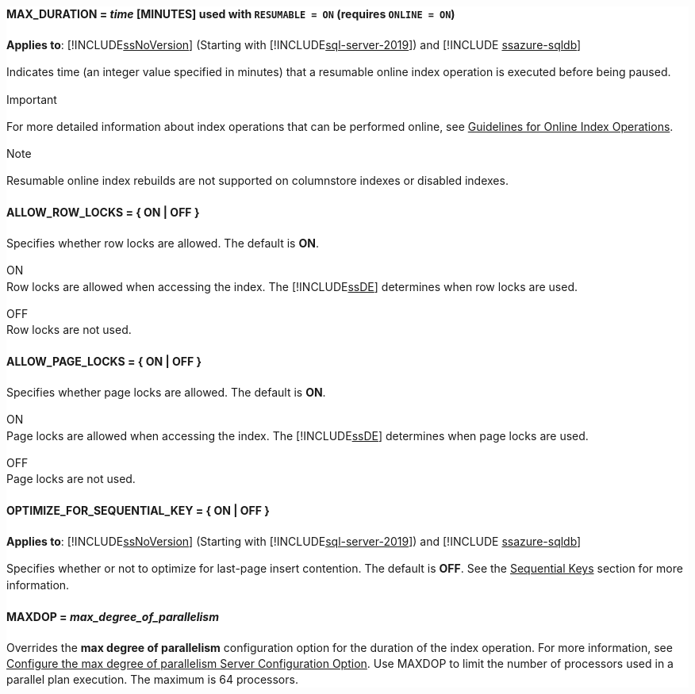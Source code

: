 #### MAX_DURATION = *time* [MINUTES] used with `RESUMABLE = ON` (requires `ONLINE = ON`)

**Applies to**: [!INCLUDE[ssNoVersion](../../includes/ssnoversion-md.md)] (Starting with [!INCLUDE[sql-server-2019](../../includes/sssql19-md.md)]) and [!INCLUDE [ssazure-sqldb](../../includes/ssazure-sqldb.md)]

Indicates time (an integer value specified in minutes) that a resumable online index operation is executed before being paused.

> [!IMPORTANT]  
> For more detailed information about index operations that can be performed online, see [Guidelines for Online Index Operations](../../relational-databases/indexes/guidelines-for-online-index-operations.md).

> [!NOTE]  
> Resumable online index rebuilds are not supported on columnstore indexes or disabled indexes.

#### ALLOW_ROW_LOCKS = { ON | OFF }

Specifies whether row locks are allowed. The default is **ON**.

ON  
Row locks are allowed when accessing the index. The [!INCLUDE[ssDE](../../includes/ssde-md.md)] determines when row locks are used.

OFF  
Row locks are not used.

#### ALLOW_PAGE_LOCKS = { ON | OFF }

Specifies whether page locks are allowed. The default is **ON**.

ON  
Page locks are allowed when accessing the index. The [!INCLUDE[ssDE](../../includes/ssde-md.md)] determines when page locks are used.

OFF  
Page locks are not used.

#### OPTIMIZE_FOR_SEQUENTIAL_KEY = { ON | OFF }

**Applies to**: [!INCLUDE[ssNoVersion](../../includes/ssnoversion-md.md)] (Starting with [!INCLUDE[sql-server-2019](../../includes/sssql19-md.md)]) and [!INCLUDE [ssazure-sqldb](../../includes/ssazure-sqldb.md)]

Specifies whether or not to optimize for last-page insert contention. The default is **OFF**. See the [Sequential Keys](#sequential-keys) section for more information.

#### MAXDOP = *max_degree_of_parallelism*

Overrides the **max degree of parallelism** configuration option for the duration of the index operation. For more information, see [Configure the max degree of parallelism Server Configuration Option](../../database-engine/configure-windows/configure-the-max-degree-of-parallelism-server-configuration-option.md). Use MAXDOP to limit the number of processors used in a parallel plan execution. The maximum is 64 processors.
